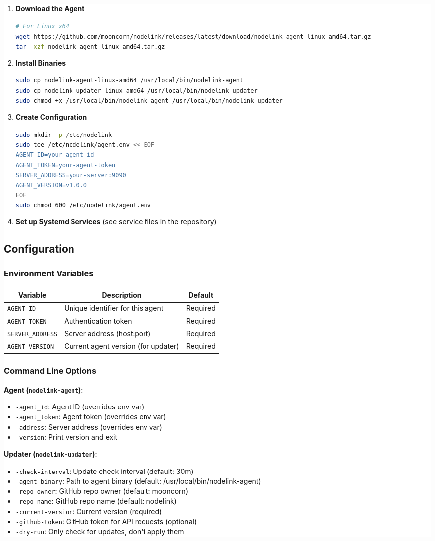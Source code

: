 1. **Download the Agent**
   ```bash
   # For Linux x64
   wget https://github.com/mooncorn/nodelink/releases/latest/download/nodelink-agent_linux_amd64.tar.gz
   tar -xzf nodelink-agent_linux_amd64.tar.gz
   ```

2. **Install Binaries**
   ```bash
   sudo cp nodelink-agent-linux-amd64 /usr/local/bin/nodelink-agent
   sudo cp nodelink-updater-linux-amd64 /usr/local/bin/nodelink-updater
   sudo chmod +x /usr/local/bin/nodelink-agent /usr/local/bin/nodelink-updater
   ```

3. **Create Configuration**
   ```bash
   sudo mkdir -p /etc/nodelink
   sudo tee /etc/nodelink/agent.env << EOF
   AGENT_ID=your-agent-id
   AGENT_TOKEN=your-agent-token
   SERVER_ADDRESS=your-server:9090
   AGENT_VERSION=v1.0.0
   EOF
   sudo chmod 600 /etc/nodelink/agent.env
   ```

4. **Set up Systemd Services** (see service files in the repository)

## Configuration

### Environment Variables

| Variable | Description | Default |
|----------|-------------|---------|
| `AGENT_ID` | Unique identifier for this agent | Required |
| `AGENT_TOKEN` | Authentication token | Required |
| `SERVER_ADDRESS` | Server address (host:port) | Required |
| `AGENT_VERSION` | Current agent version (for updater) | Required |

### Command Line Options

**Agent (`nodelink-agent`)**:
- `-agent_id`: Agent ID (overrides env var)
- `-agent_token`: Agent token (overrides env var)
- `-address`: Server address (overrides env var)
- `-version`: Print version and exit

**Updater (`nodelink-updater`)**:
- `-check-interval`: Update check interval (default: 30m)
- `-agent-binary`: Path to agent binary (default: /usr/local/bin/nodelink-agent)
- `-repo-owner`: GitHub repo owner (default: mooncorn)
- `-repo-name`: GitHub repo name (default: nodelink)
- `-current-version`: Current version (required)
- `-github-token`: GitHub token for API requests (optional)
- `-dry-run`: Only check for updates, don't apply them
